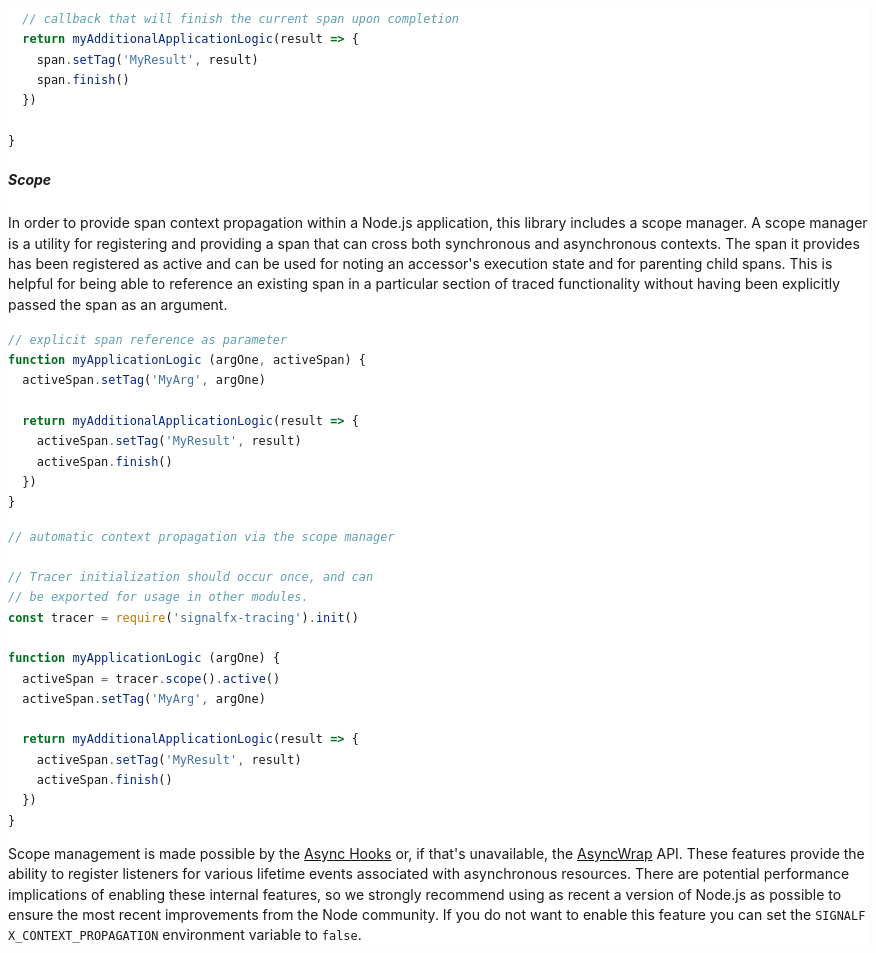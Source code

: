 ```javascript
  // callback that will finish the current span upon completion
  return myAdditionalApplicationLogic(result => {
    span.setTag('MyResult', result)
    span.finish()
  })

}
```

##### Scope

In order to provide span context propagation within a Node.js application, this library
includes a scope manager. A scope manager is a utility for registering and providing a span
that can cross both synchronous and asynchronous contexts.  The span it provides has been
registered as active and can be used for noting an accessor's execution state and for parenting
child spans. This is helpful for being able to reference an existing span in a particular
section of traced functionality without having been explicitly passed the span as an argument.

```javascript
// explicit span reference as parameter
function myApplicationLogic (argOne, activeSpan) {
  activeSpan.setTag('MyArg', argOne)

  return myAdditionalApplicationLogic(result => {
    activeSpan.setTag('MyResult', result)
    activeSpan.finish()
  })
}
```

```javascript
// automatic context propagation via the scope manager

// Tracer initialization should occur once, and can
// be exported for usage in other modules.
const tracer = require('signalfx-tracing').init()

function myApplicationLogic (argOne) {
  activeSpan = tracer.scope().active()
  activeSpan.setTag('MyArg', argOne)

  return myAdditionalApplicationLogic(result => {
    activeSpan.setTag('MyResult', result)
    activeSpan.finish()
  })
}
```

Scope management is made possible by the [Async Hooks](https://nodejs.org/api/async_hooks.html)
or, if that's unavailable, the [AsyncWrap](http://blog.trevnorris.com/2015/02/asyncwrap-tutorial-introduction.html)
API.  These features provide the ability to register listeners for various lifetime events
associated with asynchronous resources.  There are potential performance implications
of enabling these internal features, so we strongly recommend using as recent a version of
Node.js as possible to ensure the most recent improvements from the Node community.  If you
do not want to enable this feature you can set the `SIGNALFX_CONTEXT_PROPAGATION` environment
variable to `false`.

